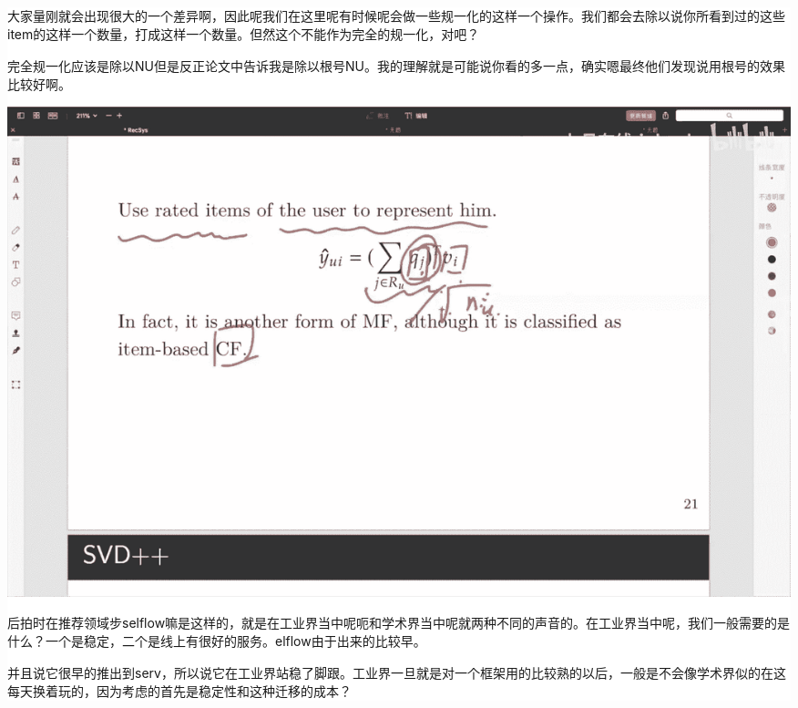 大家量刚就会出现很大的一个差异啊，因此呢我们在这里呢有时候呢会做一些规一化的这样一个操作。我们都会去除以说你所看到过的这些item的这样一个数量，打成这样一个数量。但然这个不能作为完全的规一化，对吧？

完全规一化应该是除以NU但是反正论文中告诉我是除以根号NU。我的理解就是可能说你看的多一点，确实嗯最终他们发现说用根号的效果比较好啊。



![](img/b7391cad0753ccc37cb36e9da8fc80af_146.png)

后拍时在推荐领域步selflow嘛是这样的，就是在工业界当中呢呃和学术界当中呢就两种不同的声音的。在工业界当中呢，我们一般需要的是什么？一个是稳定，二个是线上有很好的服务。elflow由于出来的比较早。

并且说它很早的推出到serv，所以说它在工业界站稳了脚跟。工业界一旦就是对一个框架用的比较熟的以后，一般是不会像学术界似的在这每天换着玩的，因为考虑的首先是稳定性和这种迁移的成本？

